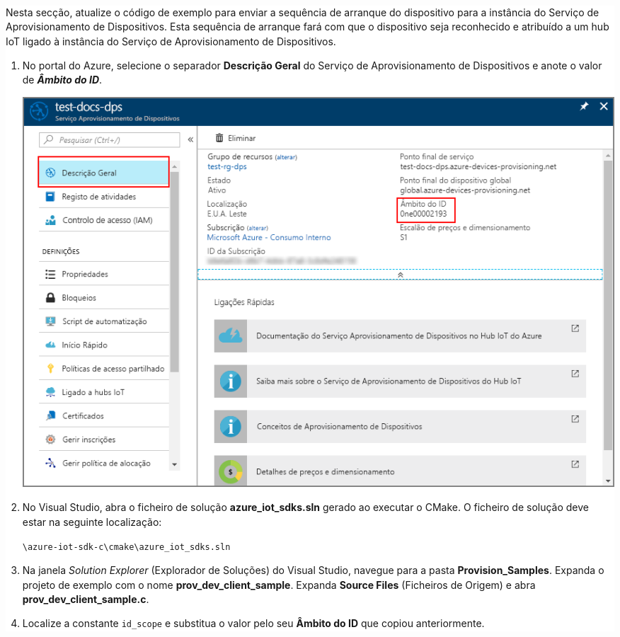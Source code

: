 Nesta secção, atualize o código de exemplo para enviar a sequência de arranque do dispositivo para a instância do Serviço de Aprovisionamento de Dispositivos. Esta sequência de arranque fará com que o dispositivo seja reconhecido e atribuído a um hub IoT ligado à instância do Serviço de Aprovisionamento de Dispositivos.



1. No portal do Azure, selecione o separador **Descrição Geral** do Serviço de Aprovisionamento de Dispositivos e anote o valor de **_Âmbito do ID_**.

    ![Extrair informações de ponto final do Serviço Aprovisionamento de Dispositivos do painel do portal](./media/quick-create-simulated-device-x509/extract-dps-endpoints.png) 

2. No Visual Studio, abra o ficheiro de solução **azure_iot_sdks.sln** gerado ao executar o CMake. O ficheiro de solução deve estar na seguinte localização:

    ```
    \azure-iot-sdk-c\cmake\azure_iot_sdks.sln
    ```

3. Na janela *Solution Explorer* (Explorador de Soluções) do Visual Studio, navegue para a pasta **Provision\_Samples**. Expanda o projeto de exemplo com o nome **prov\_dev\_client\_sample**. Expanda **Source Files** (Ficheiros de Origem) e abra **prov\_dev\_client\_sample.c**.

4. Localize a constante `id_scope` e substitua o valor pelo seu **Âmbito do ID** que copiou anteriormente. 
